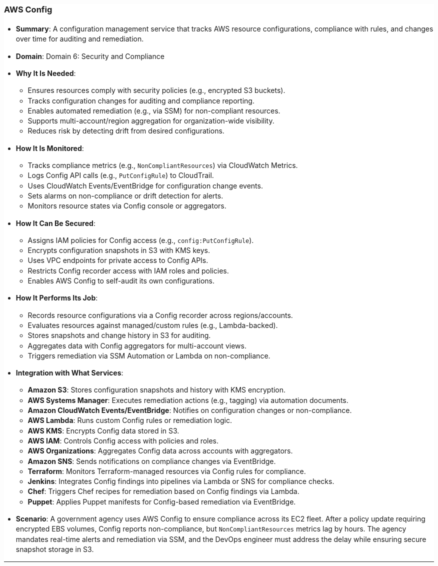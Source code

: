 
### AWS Config
- **Summary**: A configuration management service that tracks AWS resource configurations, compliance with rules, and changes over time for auditing and remediation.  
- **Domain**: Domain 6: Security and Compliance  

- **Why It Is Needed**:  
  - Ensures resources comply with security policies (e.g., encrypted S3 buckets).  
  - Tracks configuration changes for auditing and compliance reporting.  
  - Enables automated remediation (e.g., via SSM) for non-compliant resources.  
  - Supports multi-account/region aggregation for organization-wide visibility.  
  - Reduces risk by detecting drift from desired configurations.

- **How It Is Monitored**:  
  - Tracks compliance metrics (e.g., `NonCompliantResources`) via CloudWatch Metrics.  
  - Logs Config API calls (e.g., `PutConfigRule`) to CloudTrail.  
  - Uses CloudWatch Events/EventBridge for configuration change events.  
  - Sets alarms on non-compliance or drift detection for alerts.  
  - Monitors resource states via Config console or aggregators.

- **How It Can Be Secured**:  
  - Assigns IAM policies for Config access (e.g., `config:PutConfigRule`).  
  - Encrypts configuration snapshots in S3 with KMS keys.  
  - Uses VPC endpoints for private access to Config APIs.  
  - Restricts Config recorder access with IAM roles and policies.  
  - Enables AWS Config to self-audit its own configurations.

- **How It Performs Its Job**:  
  - Records resource configurations via a Config recorder across regions/accounts.  
  - Evaluates resources against managed/custom rules (e.g., Lambda-backed).  
  - Stores snapshots and change history in S3 for auditing.  
  - Aggregates data with Config aggregators for multi-account views.  
  - Triggers remediation via SSM Automation or Lambda on non-compliance.

- **Integration with What Services**:  
  - **Amazon S3**: Stores configuration snapshots and history with KMS encryption.  
  - **AWS Systems Manager**: Executes remediation actions (e.g., tagging) via automation documents.  
  - **Amazon CloudWatch Events/EventBridge**: Notifies on configuration changes or non-compliance.  
  - **AWS Lambda**: Runs custom Config rules or remediation logic.  
  - **AWS KMS**: Encrypts Config data stored in S3.  
  - **AWS IAM**: Controls Config access with policies and roles.  
  - **AWS Organizations**: Aggregates Config data across accounts with aggregators.  
  - **Amazon SNS**: Sends notifications on compliance changes via EventBridge.  
  - **Terraform**: Monitors Terraform-managed resources via Config rules for compliance.  
  - **Jenkins**: Integrates Config findings into pipelines via Lambda or SNS for compliance checks.  
  - **Chef**: Triggers Chef recipes for remediation based on Config findings via Lambda.  
  - **Puppet**: Applies Puppet manifests for Config-based remediation via EventBridge.

- **Scenario**: A government agency uses AWS Config to ensure compliance across its EC2 fleet. After a policy update requiring encrypted EBS volumes, Config reports non-compliance, but `NonCompliantResources` metrics lag by hours. The agency mandates real-time alerts and remediation via SSM, and the DevOps engineer must address the delay while ensuring secure snapshot storage in S3.

---
